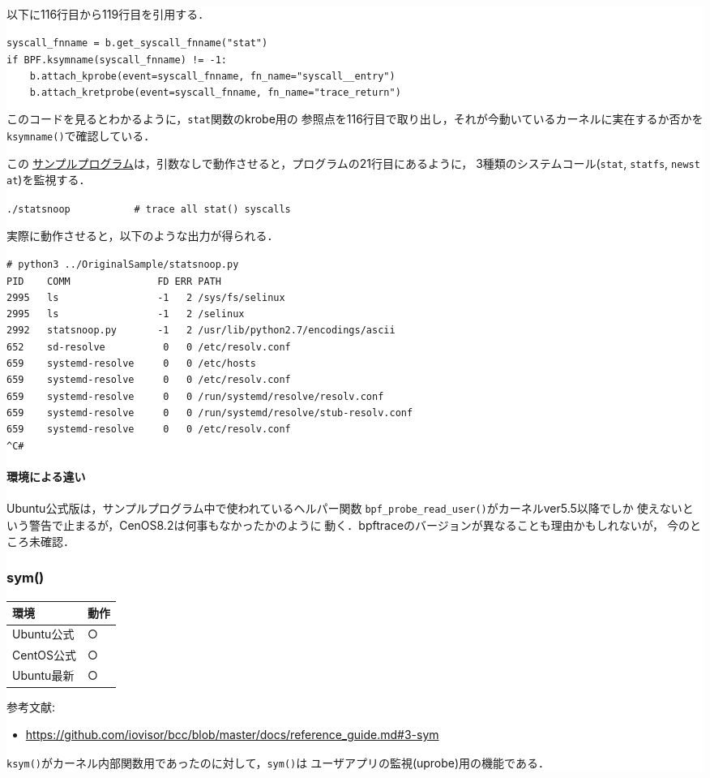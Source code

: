 以下に116行目から119行目を引用する．
```
syscall_fnname = b.get_syscall_fnname("stat")
if BPF.ksymname(syscall_fnname) != -1:
    b.attach_kprobe(event=syscall_fnname, fn_name="syscall__entry")
    b.attach_kretprobe(event=syscall_fnname, fn_name="trace_return")
```
このコードを見るとわかるように，<code>stat</code>関数のkrobe用の
参照点を116行目で取り出し，それが今動いているカーネルに実在するか否かを
<code>ksymname()</code>で確認している．

この
<a href="../OriginalSample/statsnoop.py">サンプルプログラム</a>は，引数なしで動作させると，プログラムの21行目にあるように，
3種類のシステムコール(<code>stat</code>, <code>statfs</code>, <code>newstat</code>)を監視する．
```
./statsnoop           # trace all stat() syscalls
```
実際に動作させると，以下のような出力が得られる．
```
# python3 ../OriginalSample/statsnoop.py
PID    COMM               FD ERR PATH
2995   ls                 -1   2 /sys/fs/selinux
2995   ls                 -1   2 /selinux
2992   statsnoop.py       -1   2 /usr/lib/python2.7/encodings/ascii
652    sd-resolve          0   0 /etc/resolv.conf
659    systemd-resolve     0   0 /etc/hosts
659    systemd-resolve     0   0 /etc/resolv.conf
659    systemd-resolve     0   0 /run/systemd/resolve/resolv.conf
659    systemd-resolve     0   0 /run/systemd/resolve/stub-resolv.conf
659    systemd-resolve     0   0 /etc/resolv.conf
^C#
```

#### 環境による違い
Ubuntu公式版は，サンプルプログラム中で使われているヘルパー関数
<code>bpf_probe_read_user()</code>がカーネルver5.5以降でしか
使えないという警告で止まるが，CenOS8.2は何事もなかったかのように
動く．bpftraceのバージョンが異なることも理由かもしれないが，
今のところ未確認．

### sym()
|環境|動作|
|:--|:--|
|Ubuntu公式|○|
|CentOS公式|○|
|Ubuntu最新|○|

参考文献:
- https://github.com/iovisor/bcc/blob/master/docs/reference_guide.md#3-sym

<code>ksym()</code>がカーネル内部関数用であったのに対して，<code>sym()</code>は
ユーザアプリの監視(uprobe)用の機能である．
